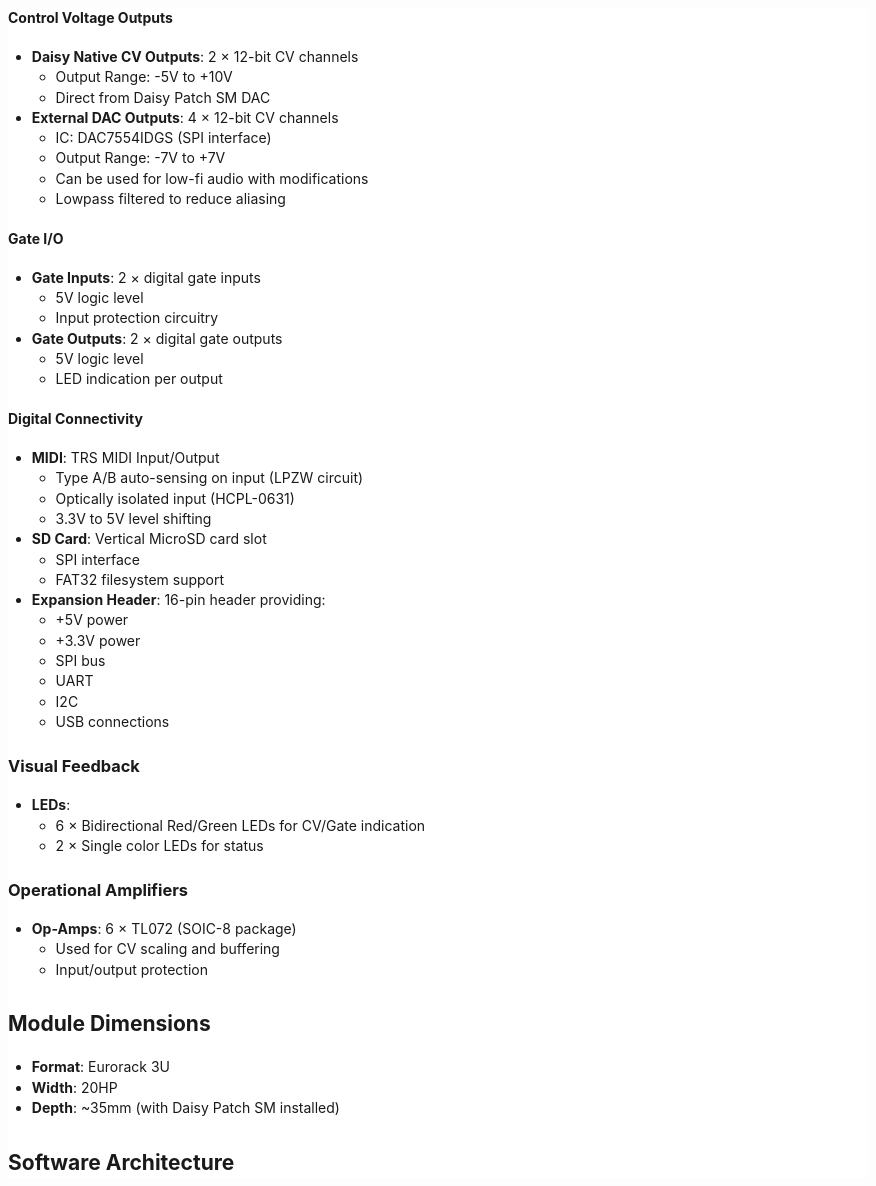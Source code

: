 #### Control Voltage Outputs
- **Daisy Native CV Outputs**: 2 × 12-bit CV channels
  - Output Range: -5V to +10V
  - Direct from Daisy Patch SM DAC
- **External DAC Outputs**: 4 × 12-bit CV channels
  - IC: DAC7554IDGS (SPI interface)
  - Output Range: -7V to +7V
  - Can be used for low-fi audio with modifications
  - Lowpass filtered to reduce aliasing

#### Gate I/O
- **Gate Inputs**: 2 × digital gate inputs
  - 5V logic level
  - Input protection circuitry
- **Gate Outputs**: 2 × digital gate outputs
  - 5V logic level
  - LED indication per output

#### Digital Connectivity
- **MIDI**: TRS MIDI Input/Output
  - Type A/B auto-sensing on input (LPZW circuit)
  - Optically isolated input (HCPL-0631)
  - 3.3V to 5V level shifting
- **SD Card**: Vertical MicroSD card slot
  - SPI interface
  - FAT32 filesystem support
- **Expansion Header**: 16-pin header providing:
  - +5V power
  - +3.3V power
  - SPI bus
  - UART
  - I2C
  - USB connections

### Visual Feedback
- **LEDs**: 
  - 6 × Bidirectional Red/Green LEDs for CV/Gate indication
  - 2 × Single color LEDs for status

### Operational Amplifiers
- **Op-Amps**: 6 × TL072 (SOIC-8 package)
  - Used for CV scaling and buffering
  - Input/output protection

## Module Dimensions
- **Format**: Eurorack 3U
- **Width**: 20HP
- **Depth**: ~35mm (with Daisy Patch SM installed)

## Software Architecture
